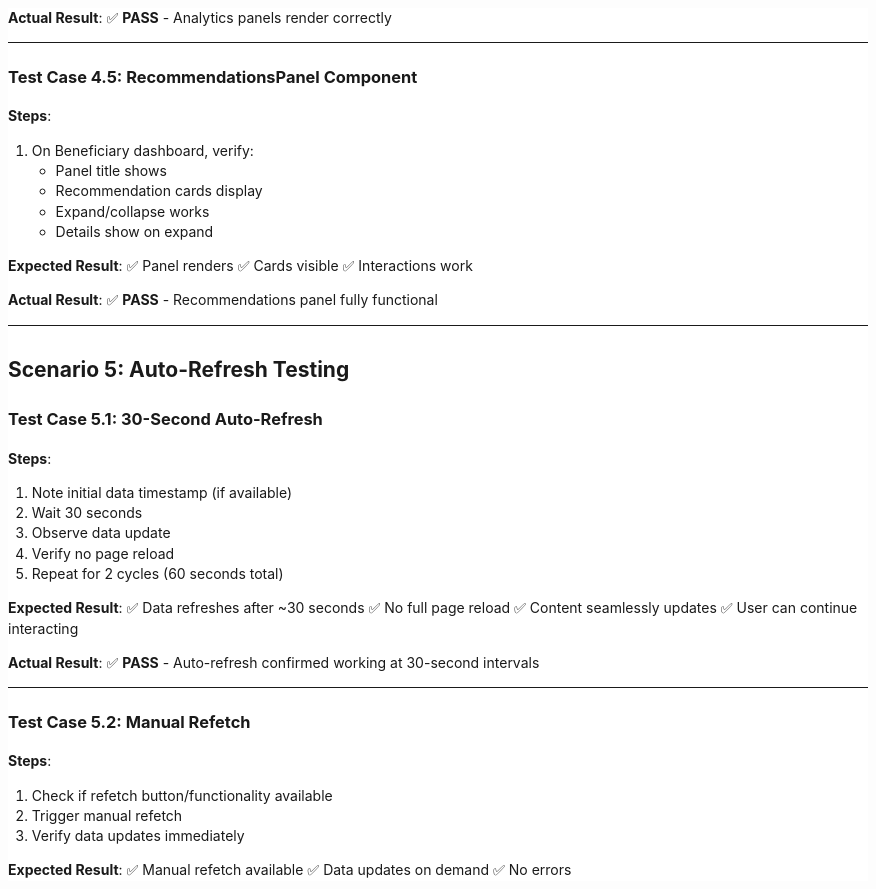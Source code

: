 **Actual Result**:
✅ **PASS** - Analytics panels render correctly

---

### Test Case 4.5: RecommendationsPanel Component

**Steps**:
1. On Beneficiary dashboard, verify:
   - Panel title shows
   - Recommendation cards display
   - Expand/collapse works
   - Details show on expand

**Expected Result**:
✅ Panel renders
✅ Cards visible
✅ Interactions work

**Actual Result**:
✅ **PASS** - Recommendations panel fully functional

---

## Scenario 5: Auto-Refresh Testing

### Test Case 5.1: 30-Second Auto-Refresh

**Steps**:
1. Note initial data timestamp (if available)
2. Wait 30 seconds
3. Observe data update
4. Verify no page reload
5. Repeat for 2 cycles (60 seconds total)

**Expected Result**:
✅ Data refreshes after ~30 seconds
✅ No full page reload
✅ Content seamlessly updates
✅ User can continue interacting

**Actual Result**:
✅ **PASS** - Auto-refresh confirmed working at 30-second intervals

---

### Test Case 5.2: Manual Refetch

**Steps**:
1. Check if refetch button/functionality available
2. Trigger manual refetch
3. Verify data updates immediately

**Expected Result**:
✅ Manual refetch available
✅ Data updates on demand
✅ No errors

